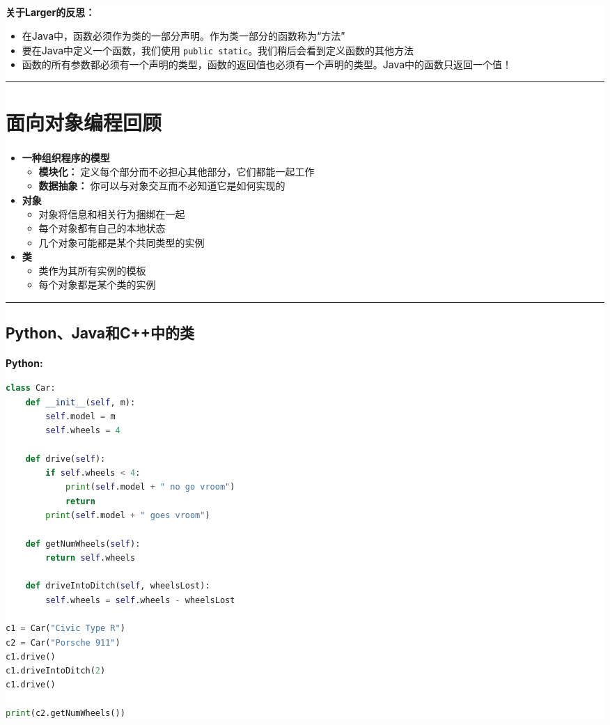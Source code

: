 **关于Larger的反思：**
- 在Java中，函数必须作为类的一部分声明。作为类一部分的函数称为“方法”
- 要在Java中定义一个函数，我们使用 `public static`。我们稍后会看到定义函数的其他方法
- 函数的所有参数都必须有一个声明的类型，函数的返回值也必须有一个声明的类型。Java中的函数只返回一个值！

---

# 面向对象编程回顾

- **一种组织程序的模型**
    - **模块化：** 定义每个部分而不必担心其他部分，它们都能一起工作
    - **数据抽象：** 你可以与对象交互而不必知道它是如何实现的
- **对象**
    - 对象将信息和相关行为捆绑在一起
    - 每个对象都有自己的本地状态
    - 几个对象可能都是某个共同类型的实例
- **类**
    - 类作为其所有实例的模板
    - 每个对象都是某个类的实例

---

## Python、Java和C++中的类

**Python:**
```python
class Car:
    def __init__(self, m):
        self.model = m
        self.wheels = 4

    def drive(self):
        if self.wheels < 4:
            print(self.model + " no go vroom")
            return
        print(self.model + " goes vroom")

    def getNumWheels(self):
        return self.wheels

    def driveIntoDitch(self, wheelsLost):
        self.wheels = self.wheels - wheelsLost

c1 = Car("Civic Type R")
c2 = Car("Porsche 911")
c1.drive()
c1.driveIntoDitch(2)
c1.drive()

print(c2.getNumWheels())
```
